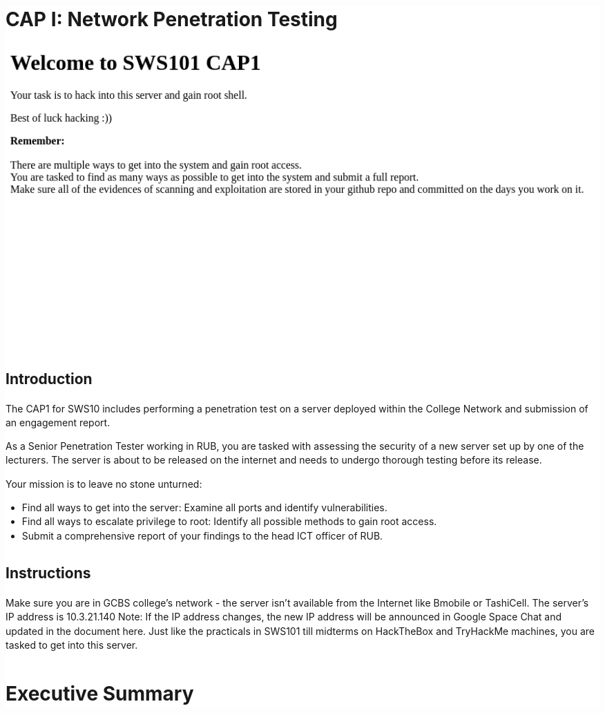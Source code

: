 # CAP I: Network Penetration Testing
![alt text](Screenshot_2024-05-06_00-58-00.png)
## Introduction

The CAP1 for SWS10 includes performing a penetration test on a server deployed within the College Network and submission of an engagement report.

As a Senior Penetration Tester working in RUB, you are tasked with assessing the security of a new server set up by one of the lecturers. The server is about to be released on the internet and needs to undergo thorough testing before its release.

Your mission is to leave no stone unturned:
- Find all ways to get into the server: Examine all ports and identify vulnerabilities.
- Find all ways to escalate privilege to root: Identify all possible methods to gain root access.
- Submit a comprehensive report of your findings to the head ICT officer of RUB.

## Instructions

Make sure you are in GCBS college’s network - the server isn’t available from the Internet like Bmobile or TashiCell. 
The server’s IP address is 10.3.21.140
Note: If the IP address changes, the new IP address will be announced in Google Space Chat and updated in the document here.
Just like the practicals in SWS101 till midterms on HackTheBox and TryHackMe machines, you are tasked to get into this server.

# Executive Summary
